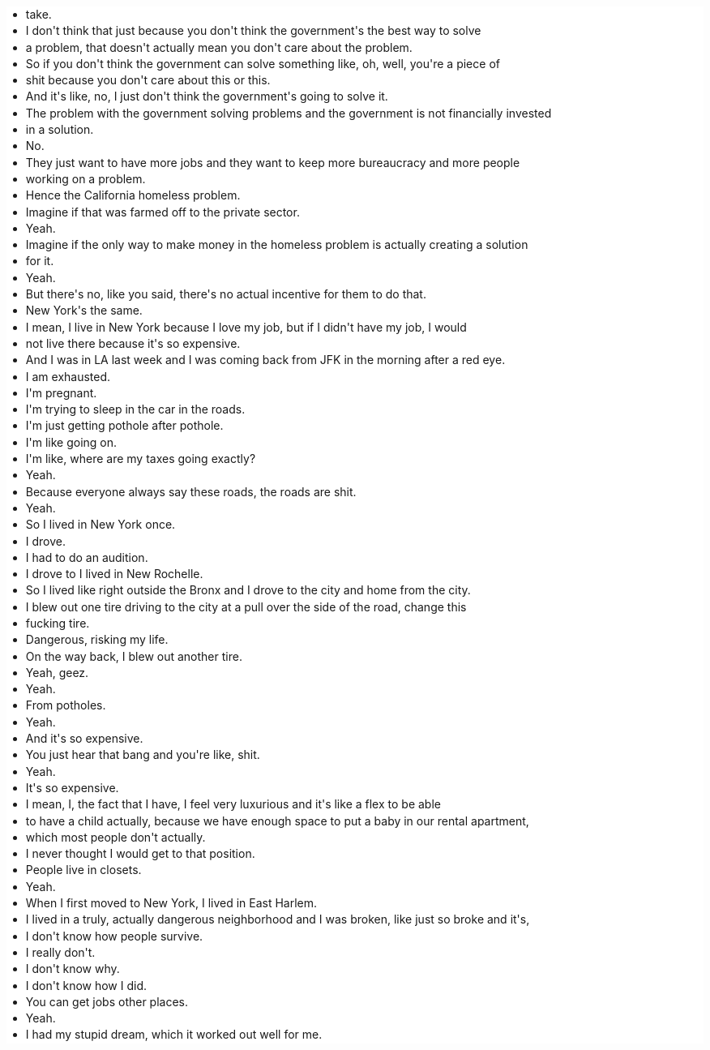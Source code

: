 *  take.
*  I don't think that just because you don't think the government's the best way to solve
*  a problem, that doesn't actually mean you don't care about the problem.
*  So if you don't think the government can solve something like, oh, well, you're a piece of
*  shit because you don't care about this or this.
*  And it's like, no, I just don't think the government's going to solve it.
*  The problem with the government solving problems and the government is not financially invested
*  in a solution.
*  No.
*  They just want to have more jobs and they want to keep more bureaucracy and more people
*  working on a problem.
*  Hence the California homeless problem.
*  Imagine if that was farmed off to the private sector.
*  Yeah.
*  Imagine if the only way to make money in the homeless problem is actually creating a solution
*  for it.
*  Yeah.
*  But there's no, like you said, there's no actual incentive for them to do that.
*  New York's the same.
*  I mean, I live in New York because I love my job, but if I didn't have my job, I would
*  not live there because it's so expensive.
*  And I was in LA last week and I was coming back from JFK in the morning after a red eye.
*  I am exhausted.
*  I'm pregnant.
*  I'm trying to sleep in the car in the roads.
*  I'm just getting pothole after pothole.
*  I'm like going on.
*  I'm like, where are my taxes going exactly?
*  Yeah.
*  Because everyone always say these roads, the roads are shit.
*  Yeah.
*  So I lived in New York once.
*  I drove.
*  I had to do an audition.
*  I drove to I lived in New Rochelle.
*  So I lived like right outside the Bronx and I drove to the city and home from the city.
*  I blew out one tire driving to the city at a pull over the side of the road, change this
*  fucking tire.
*  Dangerous, risking my life.
*  On the way back, I blew out another tire.
*  Yeah, geez.
*  Yeah.
*  From potholes.
*  Yeah.
*  And it's so expensive.
*  You just hear that bang and you're like, shit.
*  Yeah.
*  It's so expensive.
*  I mean, I, the fact that I have, I feel very luxurious and it's like a flex to be able
*  to have a child actually, because we have enough space to put a baby in our rental apartment,
*  which most people don't actually.
*  I never thought I would get to that position.
*  People live in closets.
*  Yeah.
*  When I first moved to New York, I lived in East Harlem.
*  I lived in a truly, actually dangerous neighborhood and I was broken, like just so broke and it's,
*  I don't know how people survive.
*  I really don't.
*  I don't know why.
*  I don't know how I did.
*  You can get jobs other places.
*  Yeah.
*  I had my stupid dream, which it worked out well for me.